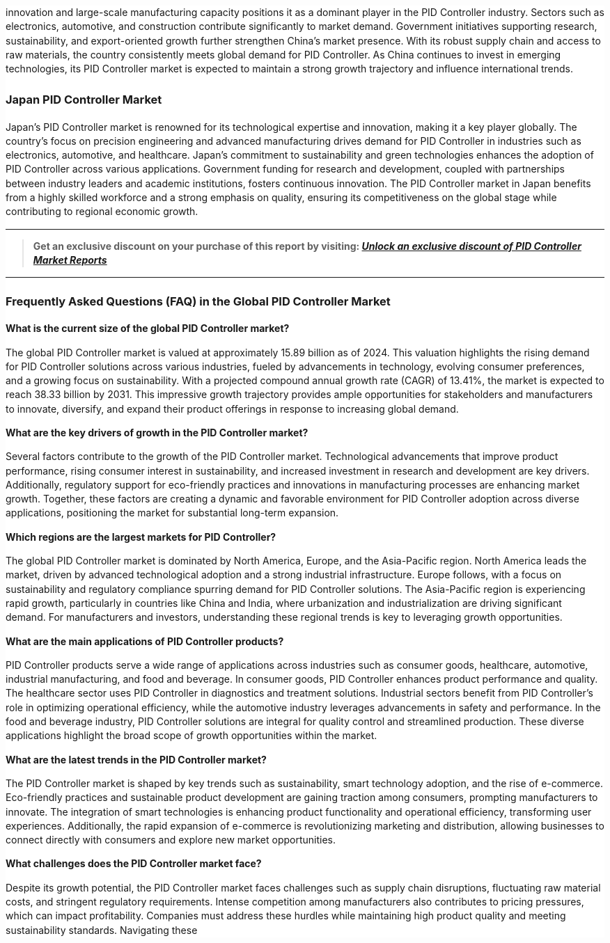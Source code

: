 innovation and large-scale manufacturing capacity positions it as a dominant player in the PID Controller industry. Sectors such as electronics, automotive, and construction contribute significantly to market demand. Government initiatives supporting research, sustainability, and export-oriented growth further strengthen China&rsquo;s market presence. With its robust supply chain and access to raw materials, the country consistently meets global demand for PID Controller. As China continues to invest in emerging technologies, its PID Controller market is expected to maintain a strong growth trajectory and influence international trends.</p><h3>Japan PID Controller Market</h3><p>Japan&rsquo;s PID Controller market is renowned for its technological expertise and innovation, making it a key player globally. The country&rsquo;s focus on precision engineering and advanced manufacturing drives demand for PID Controller in industries such as electronics, automotive, and healthcare. Japan&rsquo;s commitment to sustainability and green technologies enhances the adoption of PID Controller across various applications. Government funding for research and development, coupled with partnerships between industry leaders and academic institutions, fosters continuous innovation. The PID Controller market in Japan benefits from a highly skilled workforce and a strong emphasis on quality, ensuring its competitiveness on the global stage while contributing to regional economic growth.</p><hr /><blockquote><p><strong>Get an exclusive discount on your purchase of this report by visiting: <em><a href="://marketresearchpulse.com/ask-for-discount/4556?utm_source=Github&amp;utm_medium=0115">Unlock an exclusive discount of PID Controller Market Reports</a></em>&nbsp;</strong></p></blockquote><hr /><h3>Frequently Asked Questions (FAQ) in the Global PID Controller Market</h3><p><strong>What is the current size of the global PID Controller market?</strong></p><p>The global PID Controller market is valued at approximately 15.89 billion as of 2024. This valuation highlights the rising demand for PID Controller solutions across various industries, fueled by advancements in technology, evolving consumer preferences, and a growing focus on sustainability. With a projected compound annual growth rate (CAGR) of 13.41%, the market is expected to reach 38.33 billion by 2031. This impressive growth trajectory provides ample opportunities for stakeholders and manufacturers to innovate, diversify, and expand their product offerings in response to increasing global demand.</p><p><strong>What are the key drivers of growth in the PID Controller market?</strong></p><p>Several factors contribute to the growth of the PID Controller market. Technological advancements that improve product performance, rising consumer interest in sustainability, and increased investment in research and development are key drivers. Additionally, regulatory support for eco-friendly practices and innovations in manufacturing processes are enhancing market growth. Together, these factors are creating a dynamic and favorable environment for PID Controller adoption across diverse applications, positioning the market for substantial long-term expansion.</p><p><strong>Which regions are the largest markets for PID Controller?</strong></p><p>The global PID Controller market is dominated by North America, Europe, and the Asia-Pacific region. North America leads the market, driven by advanced technological adoption and a strong industrial infrastructure. Europe follows, with a focus on sustainability and regulatory compliance spurring demand for PID Controller solutions. The Asia-Pacific region is experiencing rapid growth, particularly in countries like China and India, where urbanization and industrialization are driving significant demand. For manufacturers and investors, understanding these regional trends is key to leveraging growth opportunities.</p><p><strong>What are the main applications of PID Controller products?</strong></p><p>PID Controller products serve a wide range of applications across industries such as consumer goods, healthcare, automotive, industrial manufacturing, and food and beverage. In consumer goods, PID Controller enhances product performance and quality. The healthcare sector uses PID Controller in diagnostics and treatment solutions. Industrial sectors benefit from PID Controller&rsquo;s role in optimizing operational efficiency, while the automotive industry leverages advancements in safety and performance. In the food and beverage industry, PID Controller solutions are integral for quality control and streamlined production. These diverse applications highlight the broad scope of growth opportunities within the market.</p><p><strong>What are the latest trends in the PID Controller market?</strong></p><p>The PID Controller market is shaped by key trends such as sustainability, smart technology adoption, and the rise of e-commerce. Eco-friendly practices and sustainable product development are gaining traction among consumers, prompting manufacturers to innovate. The integration of smart technologies is enhancing product functionality and operational efficiency, transforming user experiences. Additionally, the rapid expansion of e-commerce is revolutionizing marketing and distribution, allowing businesses to connect directly with consumers and explore new market opportunities.</p><p><strong>What challenges does the PID Controller market face?</strong></p><p>Despite its growth potential, the PID Controller market faces challenges such as supply chain disruptions, fluctuating raw material costs, and stringent regulatory requirements. Intense competition among manufacturers also contributes to pricing pressures, which can impact profitability. Companies must address these hurdles while maintaining high product quality and meeting sustainability standards. Navigating these
